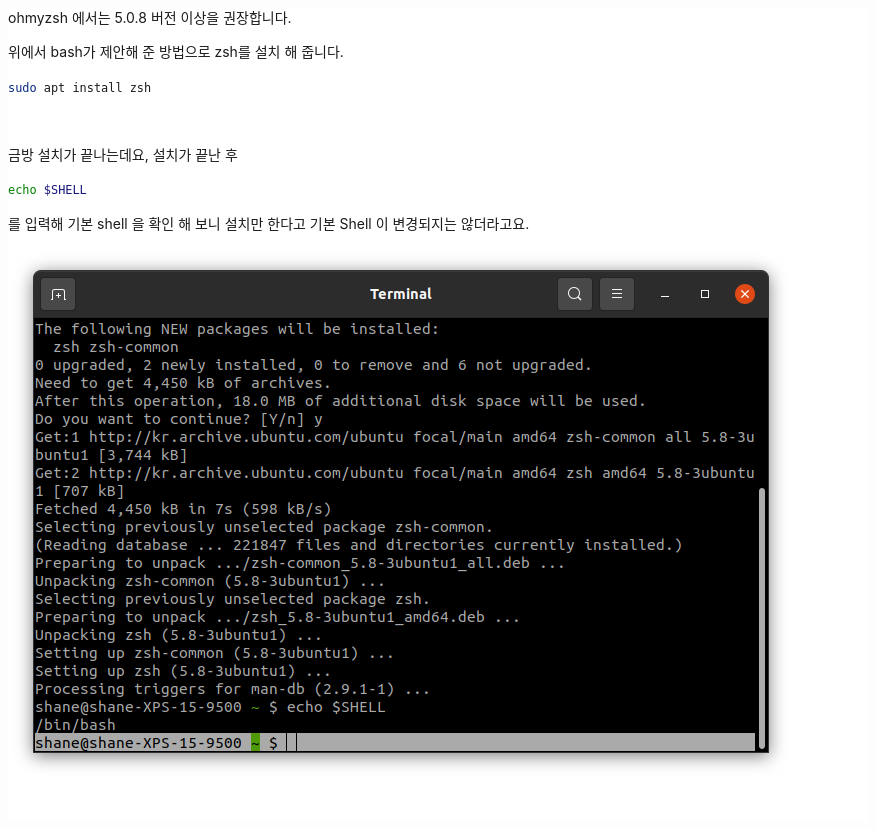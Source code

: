 ohmyzsh 에서는 5.0.8 버전 이상을 권장합니다.

위에서 bash가 제안해 준 방법으로 zsh를 설치 해 줍니다.

```bash
sudo apt install zsh
```

​	

금방 설치가 끝나는데요,  설치가 끝난 후

```bash
echo $SHELL
```

를 입력해 기본 shell 을 확인 해 보니 설치만 한다고 기본 Shell 이 변경되지는 않더라고요.

![image-20210926194457492](https://raw.githubusercontent.com/Shane-Park/markdownBlog/master/OS/linux/ubuntu/ohmyzsh.assets/image-20210926194457492.png)

​	
